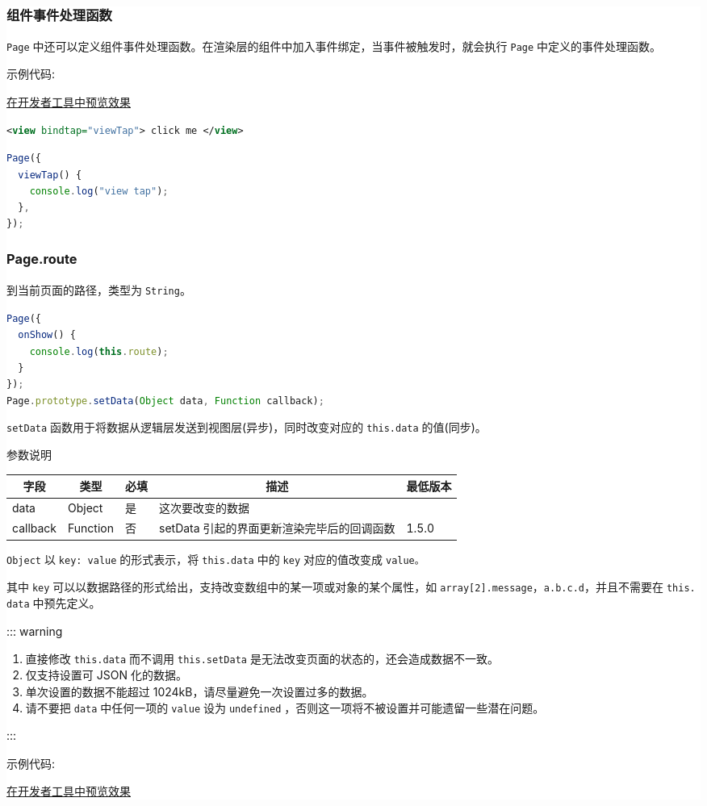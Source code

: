 ### 组件事件处理函数

`Page` 中还可以定义组件事件处理函数。在渲染层的组件中加入事件绑定，当事件被触发时，就会执行 `Page` 中定义的事件处理函数。

示例代码:

[在开发者工具中预览效果](https://developers.weixin.qq.com/s/vUf6fKmX64Zn)

```xml
<view bindtap="viewTap"> click me </view>
```

```js
Page({
  viewTap() {
    console.log("view tap");
  },
});
```

### Page.route

到当前页面的路径，类型为 `String`。

```js
Page({
  onShow() {
    console.log(this.route);
  }
});
Page.prototype.setData(Object data, Function callback);
```

`setData` 函数用于将数据从逻辑层发送到视图层(异步)，同时改变对应的 `this.data` 的值(同步)。

参数说明

| 字段     | 类型     | 必填 | 描述                                       | 最低版本 |
| -------- | -------- | ---- | ------------------------------------------ | -------- |
| data     | Object   | 是   | 这次要改变的数据                           |
| callback | Function | 否   | setData 引起的界面更新渲染完毕后的回调函数 | 1.5.0    |

`Object` 以 `key: value` 的形式表示，将 `this.data` 中的 `key` 对应的值改变成 `value。`

其中 `key` 可以以数据路径的形式给出，支持改变数组中的某一项或对象的某个属性，如 `array[2].message`，`a.b.c.d`，并且不需要在 `this.data` 中预先定义。

::: warning

1. 直接修改 `this.data` 而不调用 `this.setData` 是无法改变页面的状态的，还会造成数据不一致。
1. 仅支持设置可 JSON 化的数据。
1. 单次设置的数据不能超过 1024kB，请尽量避免一次设置过多的数据。
1. 请不要把 `data` 中任何一项的 `value` 设为 `undefined` ，否则这一项将不被设置并可能遗留一些潜在问题。

:::

示例代码:

[在开发者工具中预览效果](https://developers.weixin.qq.com/s/HofnzKmb6fZe)
